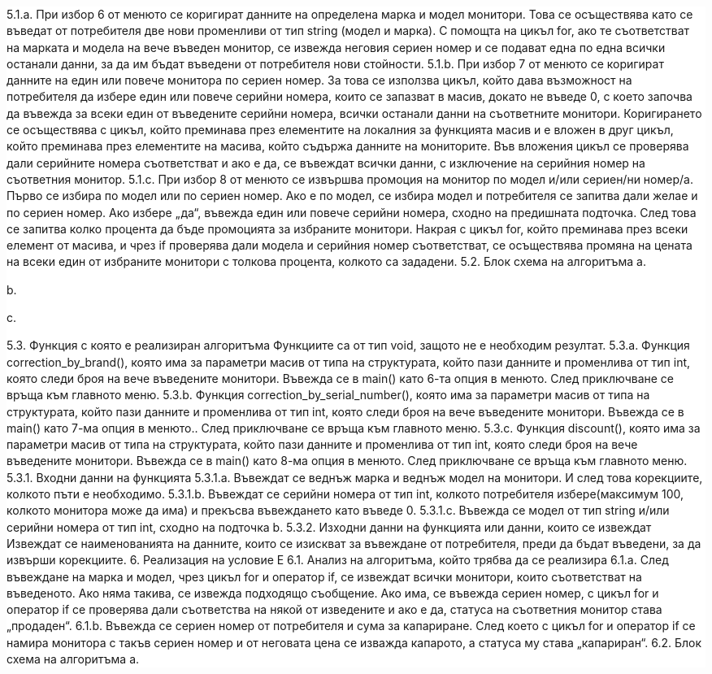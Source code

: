 5.1.а. При избор 6 от менюто се коригират данните на определена марка и модел монитори. Това се осъществява като се въведат от потребителя две нови променливи от тип string (модел и марка). С помощта на цикъл for, ако те съответстват на марката и модела на вече въведен монитор, се извежда неговия сериен номер и се подават една по една всички останали данни, за да им бъдат въведени от потребителя нови стойности.
5.1.b. При избор 7 от менюто се коригират данните на един или повече монитора по сериен номер. За това се използва цикъл, който дава възможност на потребителя да избере един или повече серийни номера, които се запазват в масив, докато не въведе 0, с което започва да въвежда за всеки един от въведените серийни номера, всички останали данни на съответните монитори. Коригирането се осъществява с цикъл, който преминава през елементите на локалния за функцията масив и е вложен в друг цикъл, който преминава през елементите на масива, който съдържа данните на мониторите. Във вложения цикъл се проверява дали серийните номера съответстват и ако е да, се въвеждат всички данни, с изключение на серийния номер на съответния монитор.
5.1.c. При избор 8 от менюто се извършва промоция на монитор по модел и/или сериен/ни номер/а. Първо се избира по модел или по сериен номер. Ако е по модел, се избира модел и потребителя се запитва дали желае и по сериен номер. Ако избере „да“, въвежда един или повече серийни номера, сходно на предишната подточка. След това се запитва колко процента да бъде промоцията за избраните монитори. Накрая с цикъл for, който преминава през всеки елемент от масива, и чрез if проверява дали модела и серийния номер съответстват, се осъществява промяна на цената на всеки един от избраните монитори с толкова процента, колкото са зададени.
5.2. Блок схема на алгоритъма
а.
  
b.
 
 
c.
 
5.3. Функция с която е реализиран алгоритъма
Функциите са от тип void, защото не е необходим резултат.
5.3.а. Функция correction_by_brand(), която има за параметри масив от типа на структурата, който пази данните и променлива от тип int, която следи броя на вече въведените монитори. Въвежда се в main() като 6-та опция в менюто. След приключване се връща към главното меню.
5.3.b. Функция correction_by_serial_number(), която има за параметри масив от типа на структурата, който пази данните и променлива от тип int, която следи броя на вече въведените монитори. Въвежда се в main() като 7-ма опция в менюто.. След приключване се връща към главното меню.
5.3.c. Функция discount(), която има за параметри масив от типа на структурата, който пази данните и променлива от тип int, която следи броя на вече въведените монитори. Въвежда се в main() като 8-ма опция в менюто. След приключване се връща към главното меню.
5.3.1. Входни данни на функцията
5.3.1.а. Въвеждат се веднъж марка и веднъж модел на монитори. И след това корекциите, колкото пъти е необходимо.
5.3.1.b. Въвеждат се серийни номера от тип int, колкото потребителя избере(максимум 100, колкото монитора може да има) и прекъсва въвеждането като въведе 0.
5.3.1.c. Въвежда се модел от тип string и/или серийни номера от тип int, сходно на подточка b.
5.3.2. Изходни данни на функцията или данни, които се извеждат
Извеждат се наименованията на данните, които се изискват за въвеждане от потребителя, преди да бъдат въведени, за да извърши корекциите.
6. Реализация на условие E
6.1. Анализ на алгоритъма, който трябва да се реализира
6.1.а. След въвеждане на марка и модел, чрез цикъл for и оператор if, се извеждат всички монитори, които съответстват на въведеното. Ако няма такива, се извежда подходящо съобщение. Ако има, се въвежда сериен номер, с цикъл for и оператор if се проверява дали съответства на някой от изведените и ако е да, статуса на съответния монитор става „продаден“.
6.1.b. Въвежда се сериен номер от потребителя и сума за капариране. След което с цикъл for и оператор if се намира монитора с такъв сериен номер и от неговата цена се изважда капарото, а статуса му става „капариран“.
6.2. Блок схема на алгоритъма
a.
 